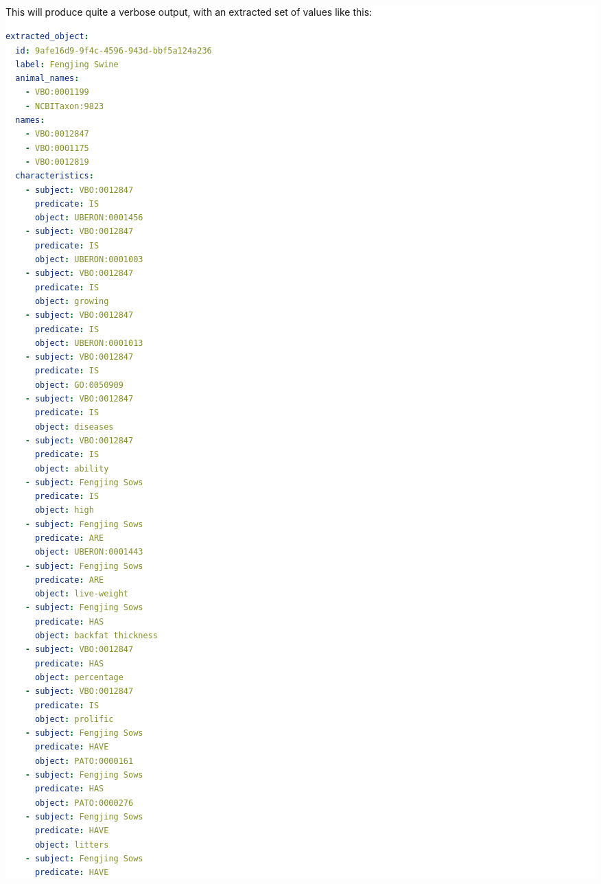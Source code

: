 This will produce quite a verbose output, with an extracted set of values like this:

```yaml
extracted_object:
  id: 9afe16d9-9f4c-4596-943d-bbf5a124a236
  label: Fengjing Swine
  animal_names:
    - VBO:0001199
    - NCBITaxon:9823
  names:
    - VBO:0012847
    - VBO:0001175
    - VBO:0012819
  characteristics:
    - subject: VBO:0012847
      predicate: IS
      object: UBERON:0001456
    - subject: VBO:0012847
      predicate: IS
      object: UBERON:0001003
    - subject: VBO:0012847
      predicate: IS
      object: growing
    - subject: VBO:0012847
      predicate: IS
      object: UBERON:0001013
    - subject: VBO:0012847
      predicate: IS
      object: GO:0050909
    - subject: VBO:0012847
      predicate: IS
      object: diseases
    - subject: VBO:0012847
      predicate: IS
      object: ability
    - subject: Fengjing Sows
      predicate: IS
      object: high
    - subject: Fengjing Sows
      predicate: ARE
      object: UBERON:0001443
    - subject: Fengjing Sows
      predicate: ARE
      object: live-weight
    - subject: Fengjing Sows
      predicate: HAS
      object: backfat thickness
    - subject: VBO:0012847
      predicate: HAS
      object: percentage
    - subject: VBO:0012847
      predicate: IS
      object: prolific
    - subject: Fengjing Sows
      predicate: HAVE
      object: PATO:0000161
    - subject: Fengjing Sows
      predicate: HAS
      object: PATO:0000276
    - subject: Fengjing Sows
      predicate: HAVE
      object: litters
    - subject: Fengjing Sows
      predicate: HAVE
```
